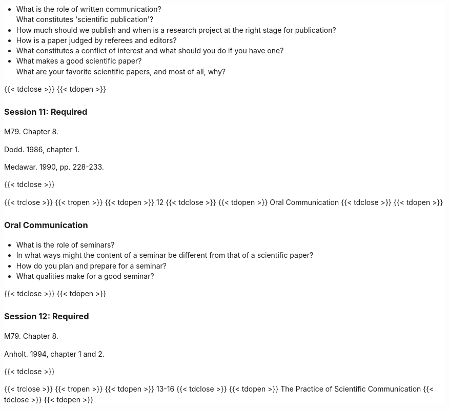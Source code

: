  

*   What is the role of written communication?  
    What constitutes 'scientific publication'?
*   How much should we publish and when is a research project at the right stage for publication?
*   How is a paper judged by referees and editors?
*   What constitutes a conflict of interest and what should you do if you have one?
*   What makes a good scientific paper?  
    What are your favorite scientific papers, and most of all, why?


{{< tdclose >}}
{{< tdopen >}}


### Session 11: Required

M79. Chapter 8.

Dodd. 1986, chapter 1.

Medawar. 1990, pp. 228-233.


{{< tdclose >}}

{{< trclose >}}
{{< tropen >}}
{{< tdopen >}}
12
{{< tdclose >}}
{{< tdopen >}}
Oral Communication
{{< tdclose >}}
{{< tdopen >}}


### Oral Communication

  

*   What is the role of seminars?
*   In what ways might the content of a seminar be different from that of a scientific paper?
*   How do you plan and prepare for a seminar?
*   What qualities make for a good seminar?


{{< tdclose >}}
{{< tdopen >}}


### Session 12: Required

M79. Chapter 8.

Anholt. 1994, chapter 1 and 2.


{{< tdclose >}}

{{< trclose >}}
{{< tropen >}}
{{< tdopen >}}
13-16
{{< tdclose >}}
{{< tdopen >}}
The Practice of Scientific Communication
{{< tdclose >}}
{{< tdopen >}}

